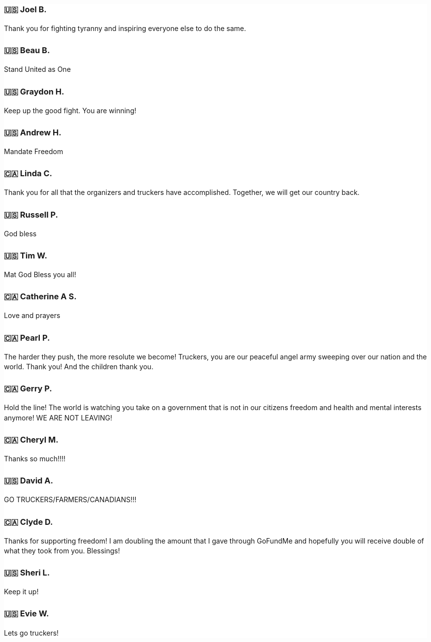 ### 🇺🇸 Joel B.
Thank you for fighting tyranny and inspiring everyone else to do the same. 

### 🇺🇸 Beau B.
Stand United as One

### 🇺🇸 Graydon H.
Keep up the good fight.  You are winning!

### 🇺🇸 Andrew H.
Mandate Freedom

### 🇨🇦 Linda C.
Thank you for all that the organizers and truckers have accomplished. Together, we will get our country back. 

### 🇺🇸 Russell P.
God bless

### 🇺🇸 Tim W.
Mat God Bless you all! 

### 🇨🇦 Catherine A S.
Love and prayers

### 🇨🇦 Pearl  P.
The harder they push, the more resolute we become! Truckers, you are our peaceful angel army sweeping over our nation and the world. Thank you! And the children thank you. 

### 🇨🇦 Gerry P.
Hold the line! The world is watching you take on a government that is not in our citizens  freedom and health and mental interests anymore! WE ARE NOT LEAVING!

### 🇨🇦 Cheryl M.
Thanks so much!!!! 

### 🇺🇸 David  A.
GO TRUCKERS/FARMERS/CANADIANS!!! 

### 🇨🇦 Clyde  D.
Thanks for supporting freedom! I am doubling the amount that I gave through GoFundMe and hopefully you will receive double of what they took from you. Blessings! 

### 🇺🇸 Sheri L.
Keep it up!  

### 🇺🇸 Evie W.
Lets go truckers! 
